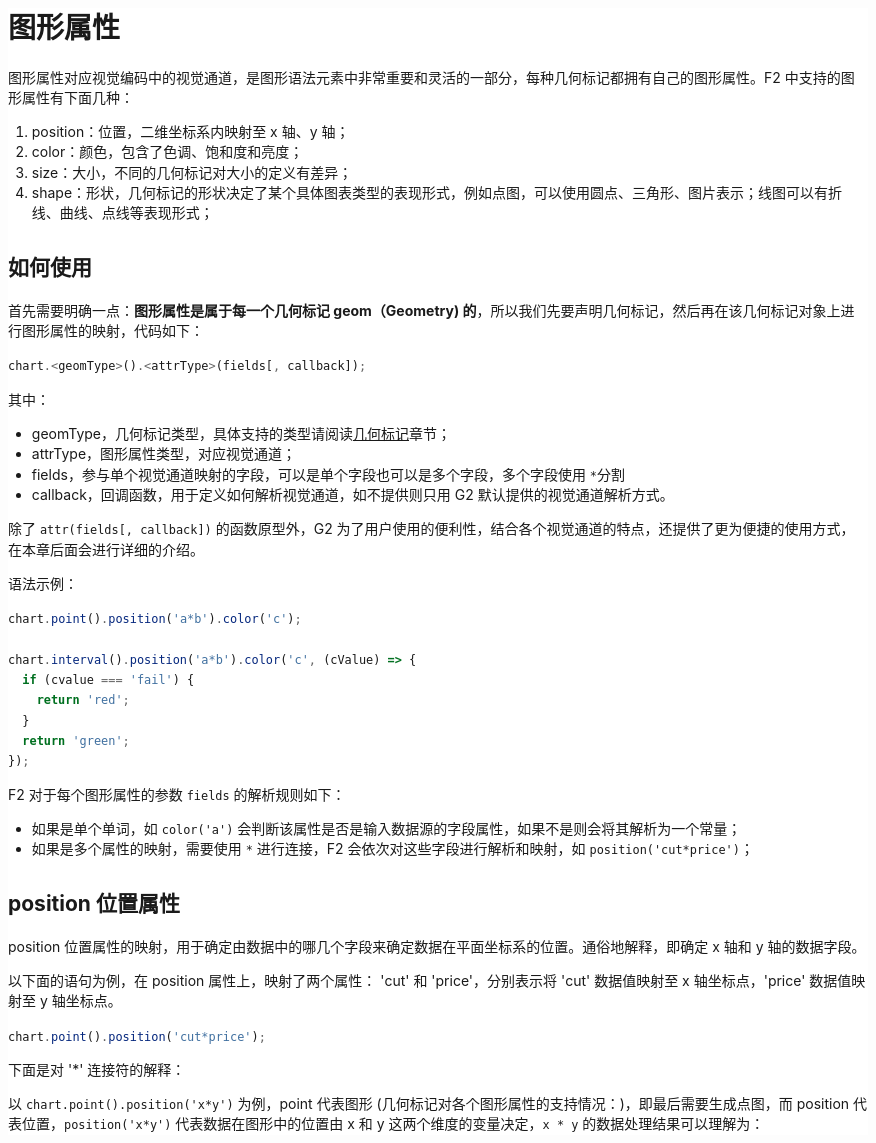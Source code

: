 # 图形属性

图形属性对应视觉编码中的视觉通道，是图形语法元素中非常重要和灵活的一部分，每种几何标记都拥有自己的图形属性。F2 中支持的图形属性有下面几种：

1. position：位置，二维坐标系内映射至 x 轴、y 轴；
2. color：颜色，包含了色调、饱和度和亮度；
3. size：大小，不同的几何标记对大小的定义有差异；
4. shape：形状，几何标记的形状决定了某个具体图表类型的表现形式，例如点图，可以使用圆点、三角形、图片表示；线图可以有折线、曲线、点线等表现形式；

## 如何使用

首先需要明确一点：**图形属性是属于每一个几何标记 geom（Geometry) 的**，所以我们先要声明几何标记，然后再在该几何标记对象上进行图形属性的映射，代码如下：

```js
chart.<geomType>().<attrType>(fields[, callback]);
```

其中：

- geomType，几何标记类型，具体支持的类型请阅读[几何标记](./geometry.md)章节；
- attrType，图形属性类型，对应视觉通道；
- fields，参与单个视觉通道映射的字段，可以是单个字段也可以是多个字段，多个字段使用 `*`分割
- callback，回调函数，用于定义如何解析视觉通道，如不提供则只用 G2 默认提供的视觉通道解析方式。

除了 `attr(fields[, callback])` 的函数原型外，G2 为了用户使用的便利性，结合各个视觉通道的特点，还提供了更为便捷的使用方式，在本章后面会进行详细的介绍。

语法示例：

```js
chart.point().position('a*b').color('c');

chart.interval().position('a*b').color('c', (cValue) => {
  if (cvalue === 'fail') {
    return 'red';
  }
  return 'green';
});
```

F2 对于每个图形属性的参数 `fields` 的解析规则如下：

- 如果是单个单词，如 `color('a')` 会判断该属性是否是输入数据源的字段属性，如果不是则会将其解析为一个常量；
- 如果是多个属性的映射，需要使用 `*` 进行连接，F2 会依次对这些字段进行解析和映射，如 `position('cut*price')`；

## position 位置属性

position 位置属性的映射，用于确定由数据中的哪几个字段来确定数据在平面坐标系的位置。通俗地解释，即确定 x 轴和 y 轴的数据字段。

以下面的语句为例，在 position 属性上，映射了两个属性： 'cut' 和 'price'，分别表示将 'cut' 数据值映射至 x 轴坐标点，'price' 数据值映射至 y 轴坐标点。

```js
chart.point().position('cut*price');
```

下面是对 '*' 连接符的解释：

以 `chart.point().position('x*y')` 为例，point 代表图形 (几何标记对各个图形属性的支持情况：)，即最后需要生成点图，而 position 代表位置，`position('x*y')` 代表数据在图形中的位置由 x 和 y 这两个维度的变量决定，`x * y` 的数据处理结果可以理解为：
